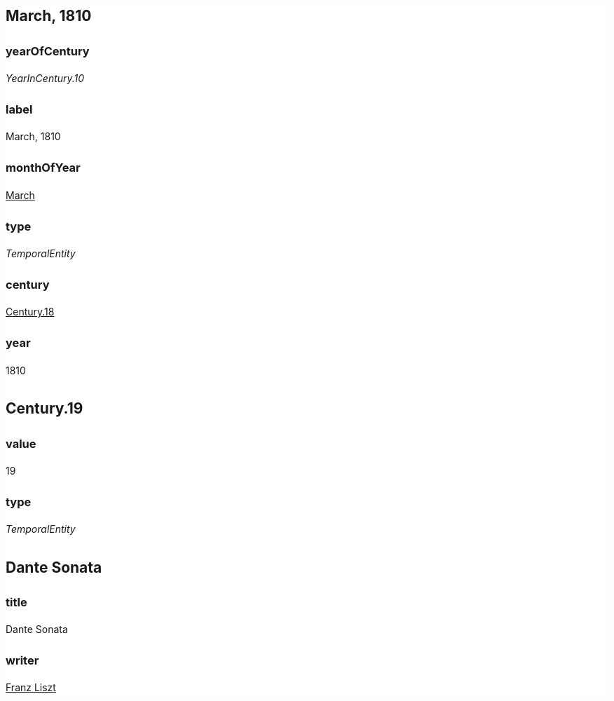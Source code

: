 ## March, 1810

### yearOfCentury


*YearInCentury.10*

### label


March, 1810

### monthOfYear


[March](#March)

### type


*TemporalEntity*

### century


[Century.18](#Century.18)

### year


1810

## Century.19

### value


19

### type


*TemporalEntity*

## Dante Sonata

### title


Dante Sonata

### writer


[Franz Liszt](#Franz-Liszt)

